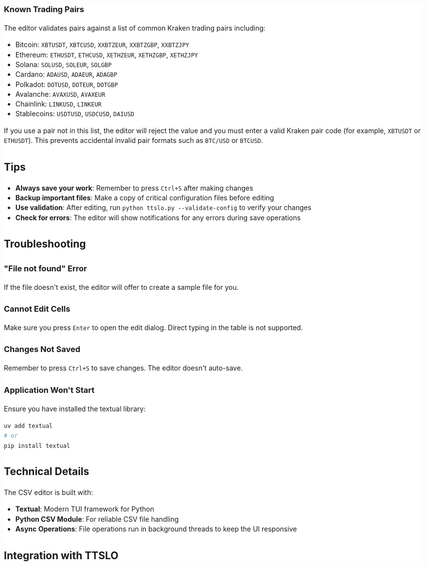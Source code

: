 ### Known Trading Pairs

The editor validates pairs against a list of common Kraken trading pairs including:
- Bitcoin: `XBTUSDT`, `XBTCUSD`, `XXBTZEUR`, `XXBTZGBP`, `XXBTZJPY`
- Ethereum: `ETHUSDT`, `ETHCUSD`, `XETHZEUR`, `XETHZGBP`, `XETHZJPY`
- Solana: `SOLUSD`, `SOLEUR`, `SOLGBP`
- Cardano: `ADAUSD`, `ADAEUR`, `ADAGBP`
- Polkadot: `DOTUSD`, `DOTEUR`, `DOTGBP`
- Avalanche: `AVAXUSD`, `AVAXEUR`
- Chainlink: `LINKUSD`, `LINKEUR`
- Stablecoins: `USDTUSD`, `USDCUSD`, `DAIUSD`

If you use a pair not in this list, the editor will reject the value and you must enter a valid Kraken pair code (for example, `XBTUSDT` or `ETHUSDT`). This prevents accidental invalid pair formats such as `BTC/USD` or `BTCUSD`.

## Tips

- **Always save your work**: Remember to press `Ctrl+S` after making changes
- **Backup important files**: Make a copy of critical configuration files before editing
- **Use validation**: After editing, run `python ttslo.py --validate-config` to verify your changes
- **Check for errors**: The editor will show notifications for any errors during save operations

## Troubleshooting

### "File not found" Error
If the file doesn't exist, the editor will offer to create a sample file for you.

### Cannot Edit Cells
Make sure you press `Enter` to open the edit dialog. Direct typing in the table is not supported.

### Changes Not Saved
Remember to press `Ctrl+S` to save changes. The editor doesn't auto-save.

### Application Won't Start
Ensure you have installed the textual library:
```bash
uv add textual
# or
pip install textual
```

## Technical Details

The CSV editor is built with:
- **Textual**: Modern TUI framework for Python
- **Python CSV Module**: For reliable CSV file handling
- **Async Operations**: File operations run in background threads to keep the UI responsive

## Integration with TTSLO
